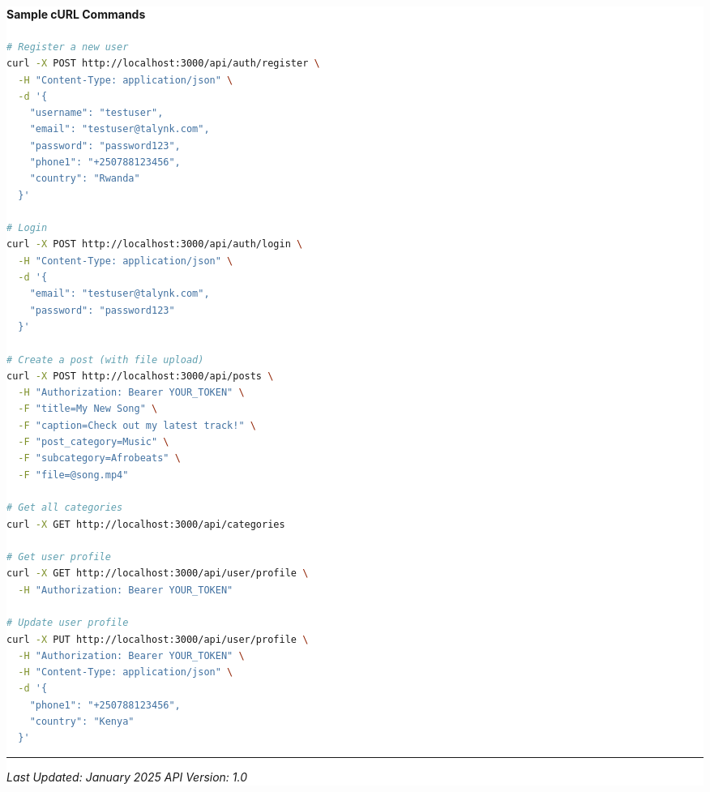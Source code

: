 #### Sample cURL Commands

```bash
# Register a new user
curl -X POST http://localhost:3000/api/auth/register \
  -H "Content-Type: application/json" \
  -d '{
    "username": "testuser",
    "email": "testuser@talynk.com",
    "password": "password123",
    "phone1": "+250788123456",
    "country": "Rwanda"
  }'

# Login
curl -X POST http://localhost:3000/api/auth/login \
  -H "Content-Type: application/json" \
  -d '{
    "email": "testuser@talynk.com",
    "password": "password123"
  }'

# Create a post (with file upload)
curl -X POST http://localhost:3000/api/posts \
  -H "Authorization: Bearer YOUR_TOKEN" \
  -F "title=My New Song" \
  -F "caption=Check out my latest track!" \
  -F "post_category=Music" \
  -F "subcategory=Afrobeats" \
  -F "file=@song.mp4"

# Get all categories
curl -X GET http://localhost:3000/api/categories

# Get user profile
curl -X GET http://localhost:3000/api/user/profile \
  -H "Authorization: Bearer YOUR_TOKEN"

# Update user profile
curl -X PUT http://localhost:3000/api/user/profile \
  -H "Authorization: Bearer YOUR_TOKEN" \
  -H "Content-Type: application/json" \
  -d '{
    "phone1": "+250788123456",
    "country": "Kenya"
  }'
```

---

*Last Updated: January 2025*
*API Version: 1.0*
